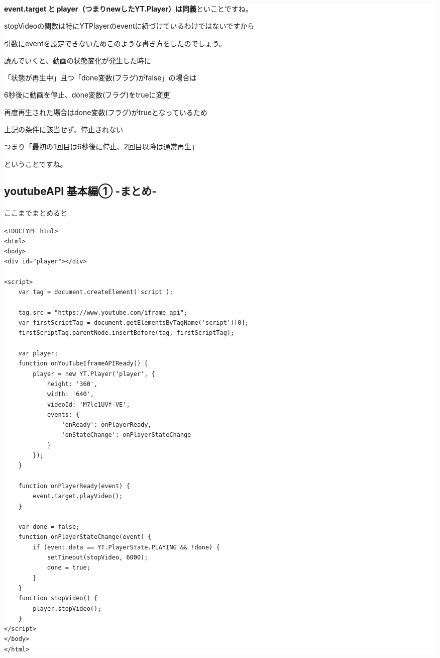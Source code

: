 **event.target と player（つまりnewしたYT.Player）は同義**といことですね。

stopVideoの関数は特にYTPlayerのeventに紐づけているわけではないですから

引数にeventを設定できないためこのような書き方をしたのでしょう。

読んでいくと、動画の状態変化が発生した時に

「状態が再生中」且つ「done変数(フラグ)がfalse」の場合は

6秒後に動画を停止、done変数(フラグ)をtrueに変更

再度再生された場合はdone変数(フラグ)がtrueとなっているため

上記の条件に該当せず、停止されない

つまり「最初の1回目は6秒後に停止、2回目以降は通常再生」

ということですね。

## youtubeAPI 基本編① -まとめ-

ここまでまとめると

```
<!DOCTYPE html>
<html>
<body>
<div id="player"></div>

<script>
	var tag = document.createElement('script');

	tag.src = "https://www.youtube.com/iframe_api";
	var firstScriptTag = document.getElementsByTagName('script')[0];
	firstScriptTag.parentNode.insertBefore(tag, firstScriptTag);

	var player;
	function onYouTubeIframeAPIReady() {
		player = new YT.Player('player', {
			height: '360',
			width: '640',
			videoId: 'M7lc1UVf-VE',
			events: {
				'onReady': onPlayerReady,
				'onStateChange': onPlayerStateChange
			}
		});
	}

	function onPlayerReady(event) {
		event.target.playVideo();
	}

	var done = false;
	function onPlayerStateChange(event) {
		if (event.data == YT.PlayerState.PLAYING && !done) {
			setTimeout(stopVideo, 6000);
			done = true;
		}
	}
	function stopVideo() {
		player.stopVideo();
	}
</script>
</body>
</html>
```
